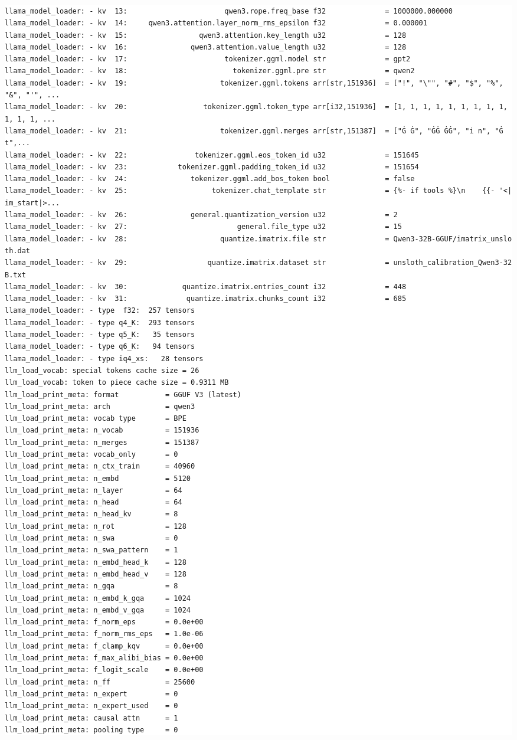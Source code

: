 ```ggml_vulkan: Found 1 Vulkan devices:
llama_model_loader: - kv  13:                       qwen3.rope.freq_base f32              = 1000000.000000
llama_model_loader: - kv  14:     qwen3.attention.layer_norm_rms_epsilon f32              = 0.000001
llama_model_loader: - kv  15:                 qwen3.attention.key_length u32              = 128
llama_model_loader: - kv  16:               qwen3.attention.value_length u32              = 128
llama_model_loader: - kv  17:                       tokenizer.ggml.model str              = gpt2
llama_model_loader: - kv  18:                         tokenizer.ggml.pre str              = qwen2
llama_model_loader: - kv  19:                      tokenizer.ggml.tokens arr[str,151936]  = ["!", "\"", "#", "$", "%", "&", "'", ...
llama_model_loader: - kv  20:                  tokenizer.ggml.token_type arr[i32,151936]  = [1, 1, 1, 1, 1, 1, 1, 1, 1, 1, 1, 1, ...
llama_model_loader: - kv  21:                      tokenizer.ggml.merges arr[str,151387]  = ["Ġ Ġ", "ĠĠ ĠĠ", "i n", "Ġ t",...
llama_model_loader: - kv  22:                tokenizer.ggml.eos_token_id u32              = 151645
llama_model_loader: - kv  23:            tokenizer.ggml.padding_token_id u32              = 151654
llama_model_loader: - kv  24:               tokenizer.ggml.add_bos_token bool             = false
llama_model_loader: - kv  25:                    tokenizer.chat_template str              = {%- if tools %}\n    {{- '<|im_start|>...
llama_model_loader: - kv  26:               general.quantization_version u32              = 2
llama_model_loader: - kv  27:                          general.file_type u32              = 15
llama_model_loader: - kv  28:                      quantize.imatrix.file str              = Qwen3-32B-GGUF/imatrix_unsloth.dat
llama_model_loader: - kv  29:                   quantize.imatrix.dataset str              = unsloth_calibration_Qwen3-32B.txt
llama_model_loader: - kv  30:             quantize.imatrix.entries_count i32              = 448
llama_model_loader: - kv  31:              quantize.imatrix.chunks_count i32              = 685
llama_model_loader: - type  f32:  257 tensors
llama_model_loader: - type q4_K:  293 tensors
llama_model_loader: - type q5_K:   35 tensors
llama_model_loader: - type q6_K:   94 tensors
llama_model_loader: - type iq4_xs:   28 tensors
llm_load_vocab: special tokens cache size = 26
llm_load_vocab: token to piece cache size = 0.9311 MB
llm_load_print_meta: format           = GGUF V3 (latest)
llm_load_print_meta: arch             = qwen3
llm_load_print_meta: vocab type       = BPE
llm_load_print_meta: n_vocab          = 151936
llm_load_print_meta: n_merges         = 151387
llm_load_print_meta: vocab_only       = 0
llm_load_print_meta: n_ctx_train      = 40960
llm_load_print_meta: n_embd           = 5120
llm_load_print_meta: n_layer          = 64
llm_load_print_meta: n_head           = 64
llm_load_print_meta: n_head_kv        = 8
llm_load_print_meta: n_rot            = 128
llm_load_print_meta: n_swa            = 0
llm_load_print_meta: n_swa_pattern    = 1
llm_load_print_meta: n_embd_head_k    = 128
llm_load_print_meta: n_embd_head_v    = 128
llm_load_print_meta: n_gqa            = 8
llm_load_print_meta: n_embd_k_gqa     = 1024
llm_load_print_meta: n_embd_v_gqa     = 1024
llm_load_print_meta: f_norm_eps       = 0.0e+00
llm_load_print_meta: f_norm_rms_eps   = 1.0e-06
llm_load_print_meta: f_clamp_kqv      = 0.0e+00
llm_load_print_meta: f_max_alibi_bias = 0.0e+00
llm_load_print_meta: f_logit_scale    = 0.0e+00
llm_load_print_meta: n_ff             = 25600
llm_load_print_meta: n_expert         = 0
llm_load_print_meta: n_expert_used    = 0
llm_load_print_meta: causal attn      = 1
llm_load_print_meta: pooling type     = 0
```